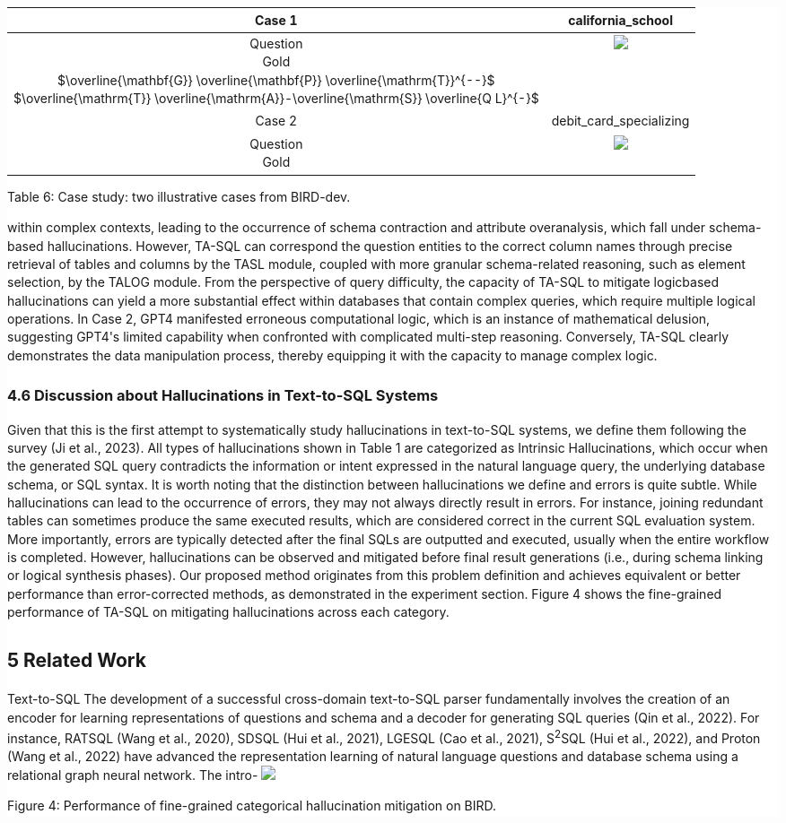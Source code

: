 | Case 1 | california_school |
| :---: | :---: |
| Question <br> Gold <br> $\overline{\mathbf{G}} \overline{\mathbf{P}} \overline{\mathrm{T}}^{--}$ <br> $\overline{\mathrm{T}} \overline{\mathrm{A}}-\overline{\mathrm{S}} \overline{Q L}^{-}$ | ![](https://cdn.mathpix.com/cropped/2024_06_04_33aaf94b840f8da196b2g-08.jpg?height=292&width=1195&top_left_y=292&top_left_x=502) |
| Case 2 | debit_card_specializing |
| Question <br> Gold | ![](https://cdn.mathpix.com/cropped/2024_06_04_33aaf94b840f8da196b2g-08.jpg?height=377&width=1195&top_left_y=628&top_left_x=502) |

Table 6: Case study: two illustrative cases from BIRD-dev.

within complex contexts, leading to the occurrence of schema contraction and attribute overanalysis, which fall under schema-based hallucinations. However, TA-SQL can correspond the question entities to the correct column names through precise retrieval of tables and columns by the TASL module, coupled with more granular schema-related reasoning, such as element selection, by the TALOG module. From the perspective of query difficulty, the capacity of TA-SQL to mitigate logicbased hallucinations can yield a more substantial effect within databases that contain complex queries, which require multiple logical operations. In Case 2, GPT4 manifested erroneous computational logic, which is an instance of mathematical delusion, suggesting GPT4's limited capability when confronted with complicated multi-step reasoning. Conversely, TA-SQL clearly demonstrates the data manipulation process, thereby equipping it with the capacity to manage complex logic.

### 4.6 Discussion about Hallucinations in Text-to-SQL Systems

Given that this is the first attempt to systematically study hallucinations in text-to-SQL systems, we define them following the survey (Ji et al., 2023). All types of hallucinations shown in Table 1 are categorized as Intrinsic Hallucinations, which occur when the generated SQL query contradicts the information or intent expressed in the natural language query, the underlying database schema, or SQL syntax.
It is worth noting that the distinction between hallucinations we define and errors is quite subtle. While hallucinations can lead to the occurrence of errors, they may not always directly result in errors. For instance, joining redundant tables can sometimes produce the same executed results, which are considered correct in the current SQL evaluation system. More importantly, errors are typically detected after the final SQLs are outputted and executed, usually when the entire workflow is completed. However, hallucinations can be observed and mitigated before final result generations (i.e., during schema linking or logical synthesis phases). Our proposed method originates from this problem definition and achieves equivalent or better performance than error-corrected methods, as demonstrated in the experiment section. Figure 4 shows the fine-grained performance of TA-SQL on mitigating hallucinations across each category.

## 5 Related Work

Text-to-SQL The development of a successful cross-domain text-to-SQL parser fundamentally involves the creation of an encoder for learning representations of questions and schema and a decoder for generating SQL queries (Qin et al., 2022). For instance, RATSQL (Wang et al., 2020), SDSQL (Hui et al., 2021), LGESQL (Cao et al., 2021), $\mathrm{S}^{2} \mathrm{SQL}$ (Hui et al., 2022), and Proton (Wang et al., 2022) have advanced the representation learning of natural language questions and database schema using a relational graph neural network. The intro-
![](https://cdn.mathpix.com/cropped/2024_06_04_33aaf94b840f8da196b2g-09.jpg?height=952&width=1582&top_left_y=317&top_left_x=246)

Figure 4: Performance of fine-grained categorical hallucination mitigation on BIRD.
